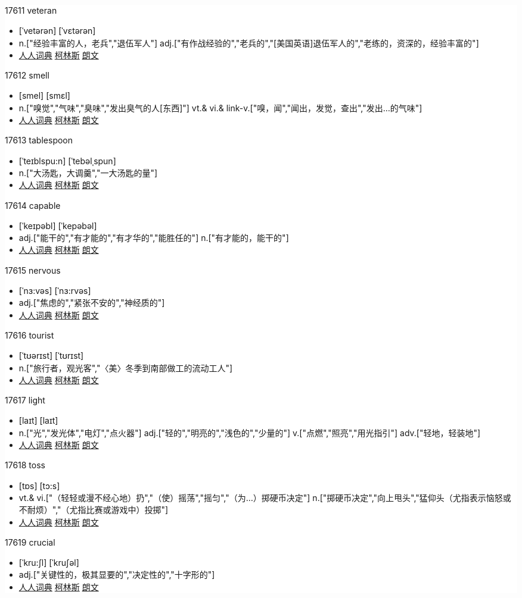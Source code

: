 17611 veteran 
- [ˈvetərən]  [ˈvɛtərən] 
- n.["经验丰富的人，老兵","退伍军人"]  adj.["有作战经验的","老兵的","[美国英语]退伍军人的","老练的，资深的，经验丰富的"]   
- [人人词典](https://www.91dict.com/words?w=veteran) [柯林斯](https://www.collinsdictionary.com/zh/dictionary/english/veteran) [朗文](https://www.ldoceonline.com/dictionary/veteran) 

17612 smell 
- [smel]  [smɛl] 
- n.["嗅觉","气味","臭味","发出臭气的人[东西]"]  vt.& vi.& link-v.["嗅，闻","闻出，发觉，查出","发出…的气味"]   
- [人人词典](https://www.91dict.com/words?w=smell) [柯林斯](https://www.collinsdictionary.com/zh/dictionary/english/smell) [朗文](https://www.ldoceonline.com/dictionary/smell) 

17613 tablespoon 
- [ˈteɪblspu:n]  [ˈtebəlˌspun] 
- n.["大汤匙，大调羹","一大汤匙的量"]   
- [人人词典](https://www.91dict.com/words?w=tablespoon) [柯林斯](https://www.collinsdictionary.com/zh/dictionary/english/tablespoon) [朗文](https://www.ldoceonline.com/dictionary/tablespoon) 

17614 capable 
- [ˈkeɪpəbl]  [ˈkepəbəl] 
- adj.["能干的","有才能的","有才华的","能胜任的"]  n.["有才能的，能干的"]   
- [人人词典](https://www.91dict.com/words?w=capable) [柯林斯](https://www.collinsdictionary.com/zh/dictionary/english/capable) [朗文](https://www.ldoceonline.com/dictionary/capable) 

17615 nervous 
- [ˈnɜ:vəs]  [ˈnɜ:rvəs] 
- adj.["焦虑的","紧张不安的","神经质的"]   
- [人人词典](https://www.91dict.com/words?w=nervous) [柯林斯](https://www.collinsdictionary.com/zh/dictionary/english/nervous) [朗文](https://www.ldoceonline.com/dictionary/nervous) 

17616 tourist 
- [ˈtʊərɪst]  [ˈtʊrɪst] 
- n.["旅行者，观光客","〈美〉冬季到南部做工的流动工人"]   
- [人人词典](https://www.91dict.com/words?w=tourist) [柯林斯](https://www.collinsdictionary.com/zh/dictionary/english/tourist) [朗文](https://www.ldoceonline.com/dictionary/tourist) 

17617 light 
- [laɪt]  [laɪt] 
- n.["光","发光体","电灯","点火器"]  adj.["轻的","明亮的","浅色的","少量的"]  v.["点燃","照亮","用光指引"]  adv.["轻地，轻装地"]   
- [人人词典](https://www.91dict.com/words?w=light) [柯林斯](https://www.collinsdictionary.com/zh/dictionary/english/light) [朗文](https://www.ldoceonline.com/dictionary/light) 

17618 toss 
- [tɒs]  [tɔ:s] 
- vt.& vi.["（轻轻或漫不经心地）扔","（使）摇荡","摇匀","（为…）掷硬币决定"]  n.["掷硬币决定","向上甩头","猛仰头（尤指表示恼怒或不耐烦）","（尤指比赛或游戏中）投掷"]   
- [人人词典](https://www.91dict.com/words?w=toss) [柯林斯](https://www.collinsdictionary.com/zh/dictionary/english/toss) [朗文](https://www.ldoceonline.com/dictionary/toss) 

17619 crucial 
- [ˈkru:ʃl]  [ˈkruʃəl] 
- adj.["关键性的，极其显要的","决定性的","十字形的"]   
- [人人词典](https://www.91dict.com/words?w=crucial) [柯林斯](https://www.collinsdictionary.com/zh/dictionary/english/crucial) [朗文](https://www.ldoceonline.com/dictionary/crucial) 
